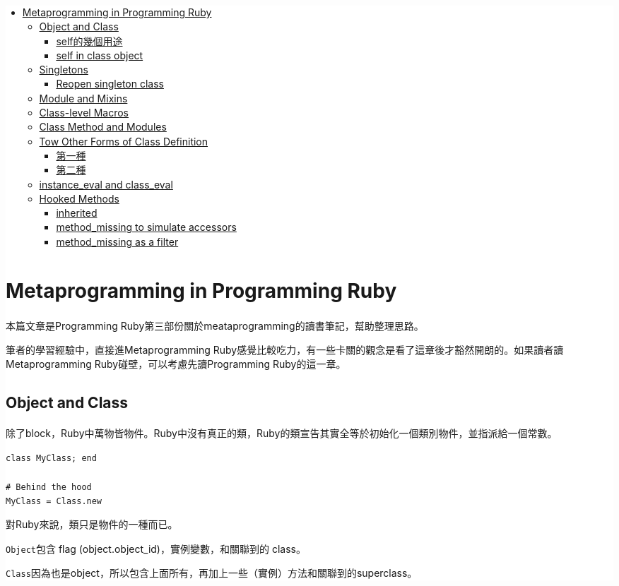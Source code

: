

- [Metaprogramming in Programming Ruby](#metaprogramming-in-programming-ruby)
    - [Object and Class](#object-and-class)
        - [self的幾個用途](#self的幾個用途)
        - [self in class object](#self-in-class-object)
    - [Singletons](#singletons)
        - [Reopen singleton class](#reopen-singleton-class)
    - [Module and Mixins](#module-and-mixins)
    - [Class-level Macros](#class-level-macros)
    - [Class Method and Modules](#class-method-and-modules)
    - [Tow Other Forms of Class Definition](#tow-other-forms-of-class-definition)
        - [第一種](#第一種)
        - [第二種](#第二種)
    - [instance_eval and class_eval](#instance_eval-and-class_eval)
    - [Hooked Methods](#hooked-methods)
        - [inherited](#inherited)
        - [method_missing to simulate accessors](#method_missing-to-simulate-accessors)
        - [method_missing as a filter](#method_missing-as-a-filter)



# Metaprogramming in Programming Ruby

本篇文章是Programming Ruby第三部份關於meataprogramming的讀書筆記，幫助整理思路。

筆者的學習經驗中，直接進Metaprogramming Ruby感覺比較吃力，有一些卡關的觀念是看了這章後才豁然開朗的。如果讀者讀Metaprogramming Ruby碰壁，可以考慮先讀Programming Ruby的這一章。

## Object and Class

除了block，Ruby中萬物皆物件。Ruby中沒有真正的類，Ruby的類宣告其實全等於初始化一個類別物件，並指派給一個常數。

```
class MyClass; end

# Behind the hood
MyClass = Class.new
```

對Ruby來說，類只是物件的一種而已。

`Object`包含 flag (object.object_id)，實例變數，和關聯到的 class。

`Class`因為也是object，所以包含上面所有，再加上一些（實例）方法和關聯到的superclass。
